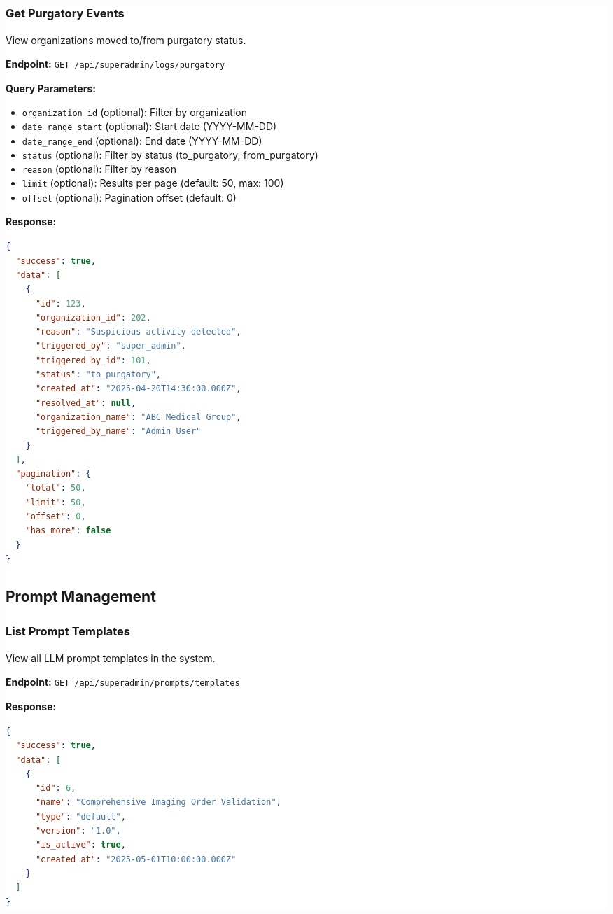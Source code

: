 ### Get Purgatory Events

View organizations moved to/from purgatory status.

**Endpoint:** `GET /api/superadmin/logs/purgatory`

**Query Parameters:**
- `organization_id` (optional): Filter by organization
- `date_range_start` (optional): Start date (YYYY-MM-DD)
- `date_range_end` (optional): End date (YYYY-MM-DD)
- `status` (optional): Filter by status (to_purgatory, from_purgatory)
- `reason` (optional): Filter by reason
- `limit` (optional): Results per page (default: 50, max: 100)
- `offset` (optional): Pagination offset (default: 0)

**Response:**
```json
{
  "success": true,
  "data": [
    {
      "id": 123,
      "organization_id": 202,
      "reason": "Suspicious activity detected",
      "triggered_by": "super_admin",
      "triggered_by_id": 101,
      "status": "to_purgatory",
      "created_at": "2025-04-20T14:30:00.000Z",
      "resolved_at": null,
      "organization_name": "ABC Medical Group",
      "triggered_by_name": "Admin User"
    }
  ],
  "pagination": {
    "total": 50,
    "limit": 50,
    "offset": 0,
    "has_more": false
  }
}
```

## Prompt Management

### List Prompt Templates

View all LLM prompt templates in the system.

**Endpoint:** `GET /api/superadmin/prompts/templates`

**Response:**
```json
{
  "success": true,
  "data": [
    {
      "id": 6,
      "name": "Comprehensive Imaging Order Validation",
      "type": "default",
      "version": "1.0",
      "is_active": true,
      "created_at": "2025-05-01T10:00:00.000Z"
    }
  ]
}
```